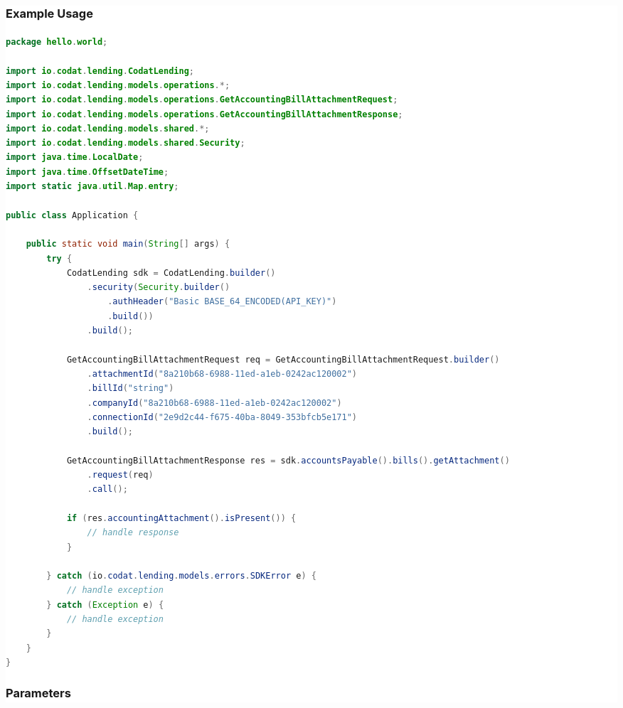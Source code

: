 
### Example Usage

```java
package hello.world;

import io.codat.lending.CodatLending;
import io.codat.lending.models.operations.*;
import io.codat.lending.models.operations.GetAccountingBillAttachmentRequest;
import io.codat.lending.models.operations.GetAccountingBillAttachmentResponse;
import io.codat.lending.models.shared.*;
import io.codat.lending.models.shared.Security;
import java.time.LocalDate;
import java.time.OffsetDateTime;
import static java.util.Map.entry;

public class Application {

    public static void main(String[] args) {
        try {
            CodatLending sdk = CodatLending.builder()
                .security(Security.builder()
                    .authHeader("Basic BASE_64_ENCODED(API_KEY)")
                    .build())
                .build();

            GetAccountingBillAttachmentRequest req = GetAccountingBillAttachmentRequest.builder()
                .attachmentId("8a210b68-6988-11ed-a1eb-0242ac120002")
                .billId("string")
                .companyId("8a210b68-6988-11ed-a1eb-0242ac120002")
                .connectionId("2e9d2c44-f675-40ba-8049-353bfcb5e171")
                .build();

            GetAccountingBillAttachmentResponse res = sdk.accountsPayable().bills().getAttachment()
                .request(req)
                .call();

            if (res.accountingAttachment().isPresent()) {
                // handle response
            }

        } catch (io.codat.lending.models.errors.SDKError e) {
            // handle exception
        } catch (Exception e) {
            // handle exception
        }
    }
}
```

### Parameters

